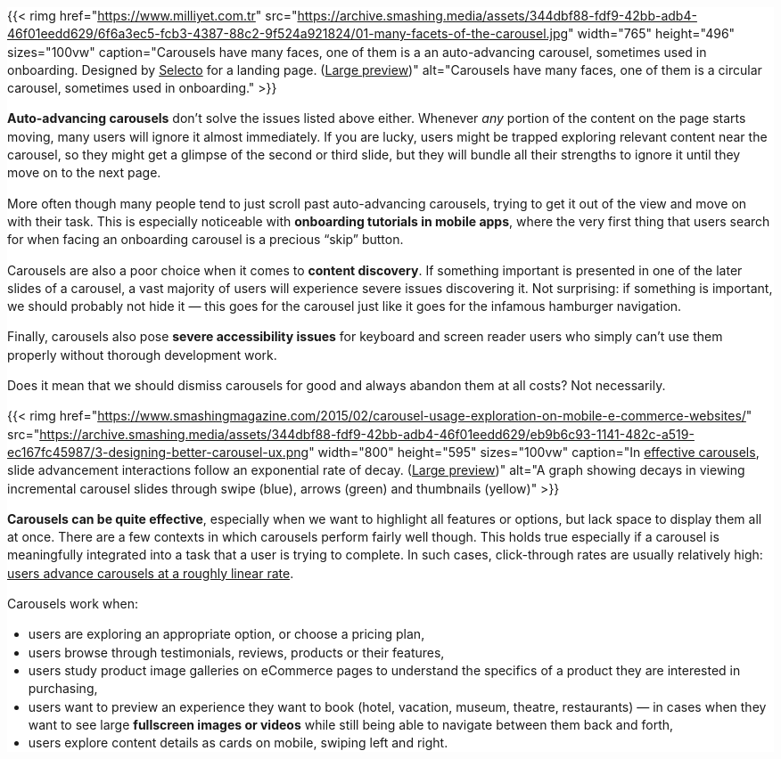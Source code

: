 {{< rimg href="https://www.milliyet.com.tr" src="https://archive.smashing.media/assets/344dbf88-fdf9-42bb-adb4-46f01eedd629/6f6a3ec5-fcb3-4387-88c2-9f524a921824/01-many-facets-of-the-carousel.jpg" width="765" height="496" sizes="100vw" caption="Carousels have many faces, one of them is a an auto-advancing carousel, sometimes used in onboarding. Designed by <a href='https://dribbble.com/shots/3938570-Landing-page-Banner-Animation'>Selecto</a> for a landing page. (<a href='https://dribbble.com/shots/3938570-Landing-page-Banner-Animation/attachments/10106543?mode=media'>Large preview</a>)" alt="Carousels have many faces, one of them is a circular carousel, sometimes used in onboarding." >}}

**Auto-advancing carousels** don’t solve the issues listed above either. Whenever *any* portion of the content on the page starts moving, many users will ignore it almost immediately. If you are lucky, users might be trapped exploring relevant content near the carousel, so they might get a glimpse of the second or third slide, but they will bundle all their strengths to ignore it until they move on to the next page.

More often though many people tend to just scroll past auto-advancing carousels, trying to get it out of the view and move on with their task. This is especially noticeable with **onboarding tutorials in mobile apps**, where the very first thing that users search for when facing an onboarding carousel is a precious “skip” button.

Carousels are also a poor choice when it comes to **content discovery**. If something important is presented in one of the later slides of a carousel, a vast majority of users will experience severe issues discovering it. Not surprising: if something is important, we should probably not hide it &mdash; this goes for the carousel just like it goes for the infamous hamburger navigation.

Finally, carousels also pose **severe accessibility issues** for keyboard and screen reader users who simply can’t use them properly without thorough development work. 

Does it mean that we should dismiss carousels for good and always abandon them at all costs? Not necessarily.

{{< rimg href="https://www.smashingmagazine.com/2015/02/carousel-usage-exploration-on-mobile-e-commerce-websites/" src="https://archive.smashing.media/assets/344dbf88-fdf9-42bb-adb4-46f01eedd629/eb9b6c93-1141-482c-a519-ec167fc45987/3-designing-better-carousel-ux.png" width="800" height="595" sizes="100vw" caption="In <a href='https://www.smashingmagazine.com/2015/02/carousel-usage-exploration-on-mobile-e-commerce-websites/'>effective carousels</a>, slide advancement interactions follow an exponential rate of decay. (<a href='https://archive.smashing.media/assets/344dbf88-fdf9-42bb-adb4-46f01eedd629/eb9b6c93-1141-482c-a519-ec167fc45987/3-designing-better-carousel-ux.png'>Large preview</a>)" alt="A graph showing decays in viewing incremental carousel slides through swipe (blue), arrows (green) and thumbnails (yellow)" >}}

**Carousels can be quite effective**, especially when we want to highlight all features or options, but lack space to display them all at once. There are a few contexts in which carousels perform fairly well though. This holds true especially if a carousel is meaningfully integrated into a task that a user is trying to complete. In such cases, click-through rates are usually relatively high: [users advance carousels at a roughly linear rate](https://www.smashingmagazine.com/2015/02/carousel-usage-exploration-on-mobile-e-commerce-websites/).

Carousels work when:

- users are exploring an appropriate option, or choose a pricing plan,
- users browse through testimonials, reviews, products or their features,
- users study product image galleries on eCommerce pages to understand the specifics of a product they are interested in purchasing,
- users want to preview an experience they want to book (hotel, vacation, museum, theatre, restaurants) &mdash; in cases when they want to see large **fullscreen images or videos**  while still being able to navigate between them back and forth,
- users explore content details as cards on mobile, swiping left and right.
